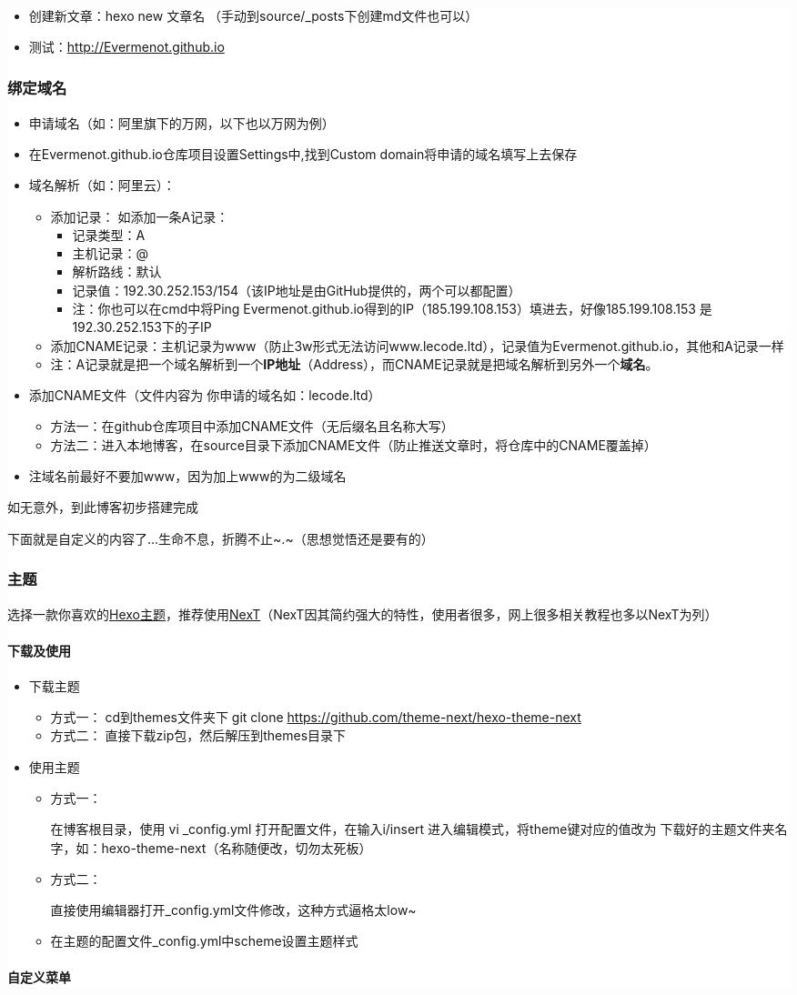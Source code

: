 - 创建新文章：hexo new 文章名 （手动到source/_posts下创建md文件也可以）

- 测试：http://Evermenot.github.io

### 绑定域名

- 申请域名（如：阿里旗下的万网，以下也以万网为例）


- 在Evermenot.github.io仓库项目设置Settings中,找到Custom domain将申请的域名填写上去保存
- 域名解析（如：阿里云）：
  - 添加记录： 如添加一条A记录：
    - 记录类型：A
    - 主机记录：@
    - 解析路线：默认
    - 记录值：192.30.252.153/154（该IP地址是由GitHub提供的，两个可以都配置）
    - 注：你也可以在cmd中将Ping Evermenot.github.io得到的IP（185.199.108.153）填进去，好像185.199.108.153 是 192.30.252.153下的子IP
  - 添加CNAME记录：主机记录为www（防止3w形式无法访问www.lecode.ltd），记录值为Evermenot.github.io，其他和A记录一样
  - 注：A记录就是把一个域名解析到一个**IP地址**（Address），而CNAME记录就是把域名解析到另外一个**域名**。
- 添加CNAME文件（文件内容为 你申请的域名如：lecode.ltd）
  - 方法一：在github仓库项目中添加CNAME文件（无后缀名且名称大写）
  - 方法二：进入本地博客，在source目录下添加CNAME文件（防止推送文章时，将仓库中的CNAME覆盖掉）
- 注域名前最好不要加www，因为加上www的为二级域名

如无意外，到此博客初步搭建完成

下面就是自定义的内容了...生命不息，折腾不止~.~（思想觉悟还是要有的）

### 主题

选择一款你喜欢的[Hexo主题](https://hexo.io/themes/)，推荐使用[NexT](https://github.com/theme-next/hexo-theme-next)（NexT因其简约强大的特性，使用者很多，网上很多相关教程也多以NexT为列）

#### 下载及使用

- 下载主题
  - 方式一：
      cd到themes文件夹下
      git clone https://github.com/theme-next/hexo-theme-next
  - 方式二：
      直接下载zip包，然后解压到themes目录下


- 使用主题

  - 方式一：

      在博客根目录，使用 vi _config.yml 打开配置文件，在输入i/insert 进入编辑模式，将theme键对应的值改为 下载好的主题文件夹名字，如：hexo-theme-next（名称随便改，切勿太死板）

  - 方式二：

      直接使用编辑器打开_config.yml文件修改，这种方式逼格太low~

  - 在主题的配置文件_config.yml中scheme设置主题样式

#### 自定义菜单
